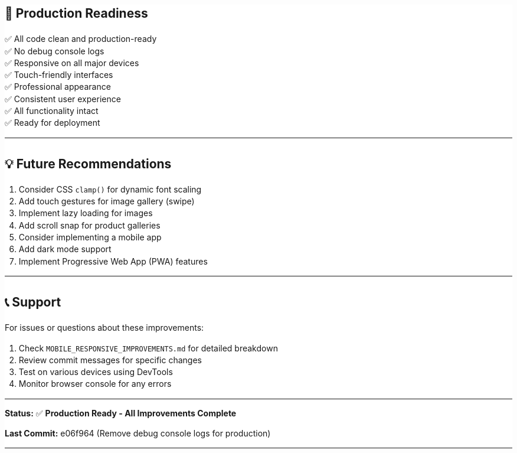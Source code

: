 
## 🔐 Production Readiness

✅ All code clean and production-ready  
✅ No debug console logs  
✅ Responsive on all major devices  
✅ Touch-friendly interfaces  
✅ Professional appearance  
✅ Consistent user experience  
✅ All functionality intact  
✅ Ready for deployment  

---

## 💡 Future Recommendations

1. Consider CSS `clamp()` for dynamic font scaling
2. Add touch gestures for image gallery (swipe)
3. Implement lazy loading for images
4. Add scroll snap for product galleries
5. Consider implementing a mobile app
6. Add dark mode support
7. Implement Progressive Web App (PWA) features

---

## 📞 Support

For issues or questions about these improvements:
1. Check `MOBILE_RESPONSIVE_IMPROVEMENTS.md` for detailed breakdown
2. Review commit messages for specific changes
3. Test on various devices using DevTools
4. Monitor browser console for any errors

---

**Status:** ✅ **Production Ready - All Improvements Complete**

**Last Commit:** e06f964 (Remove debug console logs for production)

---